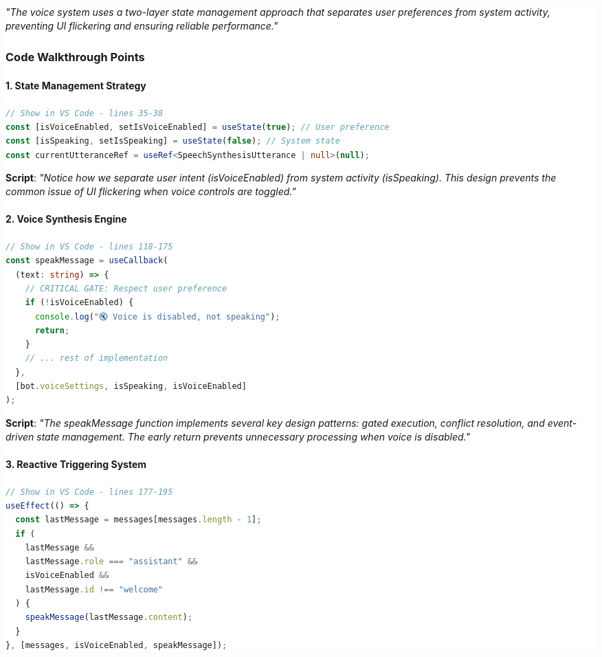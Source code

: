 _"The voice system uses a two-layer state management approach that separates user preferences from system activity, preventing UI flickering and ensuring reliable performance."_

### Code Walkthrough Points

#### 1. State Management Strategy

```typescript
// Show in VS Code - lines 35-38
const [isVoiceEnabled, setIsVoiceEnabled] = useState(true); // User preference
const [isSpeaking, setIsSpeaking] = useState(false); // System state
const currentUtteranceRef = useRef<SpeechSynthesisUtterance | null>(null);
```

**Script**: _"Notice how we separate user intent (isVoiceEnabled) from system activity (isSpeaking). This design prevents the common issue of UI flickering when voice controls are toggled."_

#### 2. Voice Synthesis Engine

```typescript
// Show in VS Code - lines 118-175
const speakMessage = useCallback(
  (text: string) => {
    // CRITICAL GATE: Respect user preference
    if (!isVoiceEnabled) {
      console.log("🔇 Voice is disabled, not speaking");
      return;
    }
    // ... rest of implementation
  },
  [bot.voiceSettings, isSpeaking, isVoiceEnabled]
);
```

**Script**: _"The speakMessage function implements several key design patterns: gated execution, conflict resolution, and event-driven state management. The early return prevents unnecessary processing when voice is disabled."_

#### 3. Reactive Triggering System

```typescript
// Show in VS Code - lines 177-195
useEffect(() => {
  const lastMessage = messages[messages.length - 1];
  if (
    lastMessage &&
    lastMessage.role === "assistant" &&
    isVoiceEnabled &&
    lastMessage.id !== "welcome"
  ) {
    speakMessage(lastMessage.content);
  }
}, [messages, isVoiceEnabled, speakMessage]);
```
